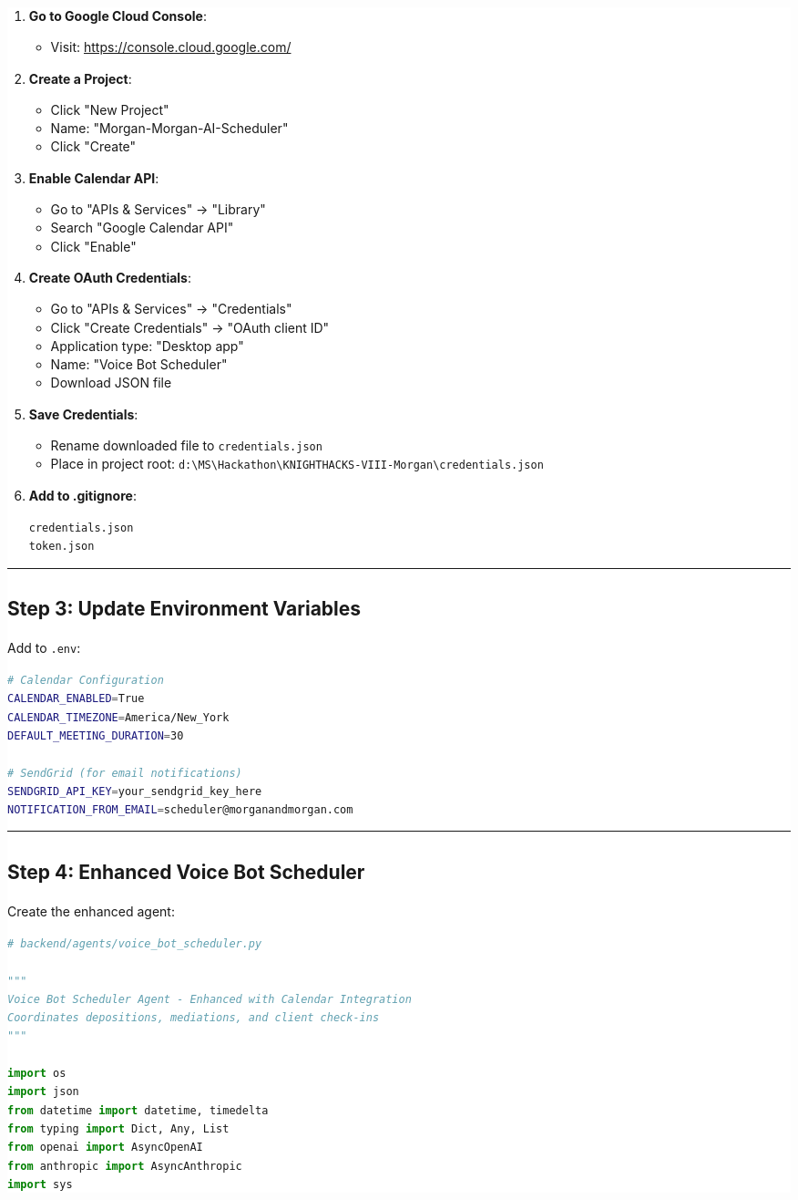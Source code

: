 1. **Go to Google Cloud Console**:
   - Visit: https://console.cloud.google.com/

2. **Create a Project**:
   - Click "New Project"
   - Name: "Morgan-Morgan-AI-Scheduler"
   - Click "Create"

3. **Enable Calendar API**:
   - Go to "APIs & Services" → "Library"
   - Search "Google Calendar API"
   - Click "Enable"

4. **Create OAuth Credentials**:
   - Go to "APIs & Services" → "Credentials"
   - Click "Create Credentials" → "OAuth client ID"
   - Application type: "Desktop app"
   - Name: "Voice Bot Scheduler"
   - Download JSON file

5. **Save Credentials**:
   - Rename downloaded file to `credentials.json`
   - Place in project root: `d:\MS\Hackathon\KNIGHTHACKS-VIII-Morgan\credentials.json`

6. **Add to .gitignore**:
   ```
   credentials.json
   token.json
   ```

---

## Step 3: Update Environment Variables

Add to `.env`:
```bash
# Calendar Configuration
CALENDAR_ENABLED=True
CALENDAR_TIMEZONE=America/New_York
DEFAULT_MEETING_DURATION=30

# SendGrid (for email notifications)
SENDGRID_API_KEY=your_sendgrid_key_here
NOTIFICATION_FROM_EMAIL=scheduler@morganandmorgan.com
```

---

## Step 4: Enhanced Voice Bot Scheduler

Create the enhanced agent:

```python
# backend/agents/voice_bot_scheduler.py

"""
Voice Bot Scheduler Agent - Enhanced with Calendar Integration
Coordinates depositions, mediations, and client check-ins
"""

import os
import json
from datetime import datetime, timedelta
from typing import Dict, Any, List
from openai import AsyncOpenAI
from anthropic import AsyncAnthropic
import sys
```